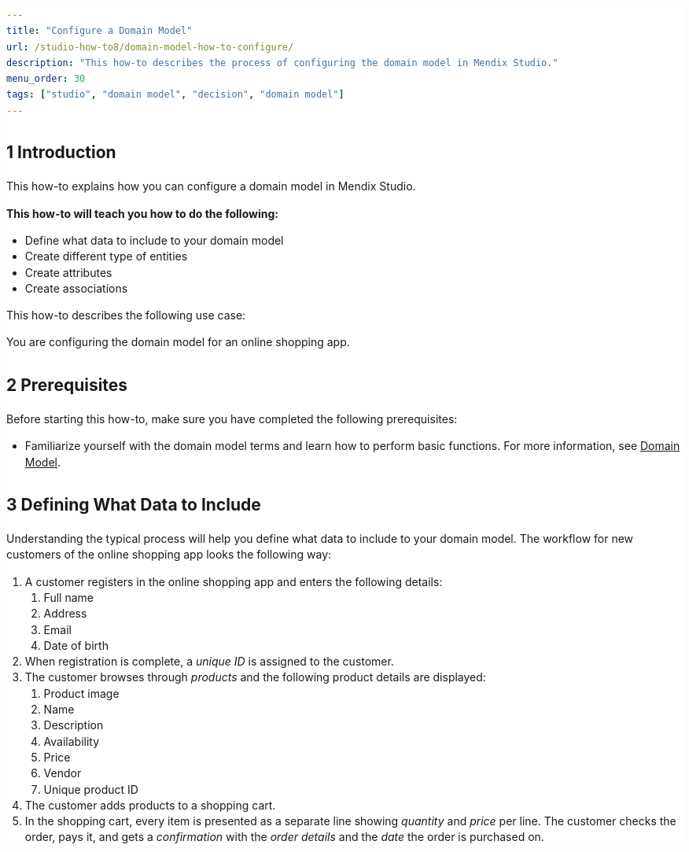 ```yaml
---
title: "Configure a Domain Model"
url: /studio-how-to8/domain-model-how-to-configure/
description: "This how-to describes the process of configuring the domain model in Mendix Studio."
menu_order: 30
tags: ["studio", "domain model", "decision", "domain model"]
---
```


## 1 Introduction

This how-to explains how you can configure a domain model in Mendix Studio. 

**This how-to will teach you how to do the following:**

* Define what data to include to your domain model
* Create different type of entities
* Create attributes
* Create associations

This how-to describes the following use case: 

You are configuring the domain model for an online shopping app. 

## 2 Prerequisites

Before starting this how-to, make sure you have completed the following prerequisites:

* Familiarize yourself with the domain model terms and learn how to perform basic functions. For more information, see [Domain Model](/studio8/domain-models).

## 3 Defining What Data to Include  

Understanding the typical process will help you define what data to include to your domain model. The workflow for new customers of the online shopping app looks the following way:

1. A customer registers in the online shopping app and enters the following details:
   1. Full name
   2. Address
   3. Email
   4. Date of birth
2. When registration is complete, a *unique ID* is assigned to the customer. 
3. The customer browses through *products* and the following product details are displayed:
   1. Product image 
   2. Name
   3. Description 
   4. Availability
   5. Price 
   6. Vendor
   7.  Unique product ID 
4. The customer adds products to a shopping cart. 
5. In the shopping cart, every item is presented as a separate line showing *quantity* and *price* per line. The customer checks the order, pays it, and gets a *confirmation* with the *order details* and the *date* the order is purchased on. 
